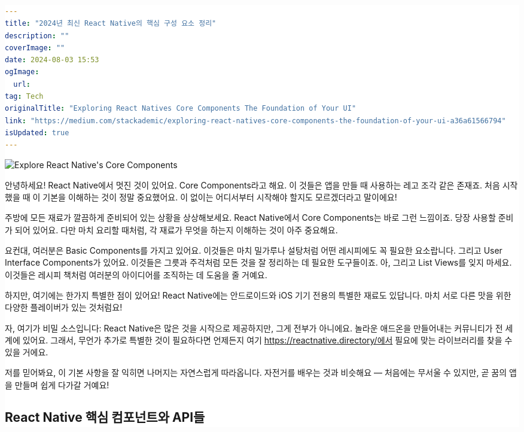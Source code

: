 ```yaml
---
title: "2024년 최신 React Native의 핵심 구성 요소 정리"
description: ""
coverImage: ""
date: 2024-08-03 15:53
ogImage:
  url:
tag: Tech
originalTitle: "Exploring React Natives Core Components The Foundation of Your UI"
link: "https://medium.com/stackademic/exploring-react-natives-core-components-the-foundation-of-your-ui-a36a61566794"
isUpdated: true
---
```


![Explore React Native's Core Components](/assets/img/ExploringReactNativesCoreComponentsTheFoundationofYourUI_0.png)

안녕하세요! React Native에서 멋진 것이 있어요. Core Components라고 해요. 이 것들은 앱을 만들 때 사용하는 레고 조각 같은 존재죠. 처음 시작했을 때 이 기본을 이해하는 것이 정말 중요했어요. 이 없이는 어디서부터 시작해야 할지도 모르겠더라고 말이에요!

주방에 모든 재료가 깔끔하게 준비되어 있는 상황을 상상해보세요. React Native에서 Core Components는 바로 그런 느낌이죠. 당장 사용할 준비가 되어 있어요. 다만 마치 요리할 때처럼, 각 재료가 무엇을 하는지 이해하는 것이 아주 중요해요.

요컨대, 여러분은 Basic Components를 가지고 있어요. 이것들은 마치 밀가루나 설탕처럼 어떤 레시피에도 꼭 필요한 요소랍니다. 그리고 User Interface Components가 있어요. 이것들은 그릇과 주걱처럼 모든 것을 잘 정리하는 데 필요한 도구들이죠. 아, 그리고 List Views를 잊지 마세요. 이것들은 레시피 책처럼 여러분의 아이디어를 조직하는 데 도움을 줄 거예요.



<ins class="adsbygoogle"
     style="display:block"
     data-ad-client="ca-pub-4877378276818686"
     data-ad-slot="1898504329"
     data-ad-format="auto"
     data-full-width-responsive="true"></ins>

<script>
     (adsbygoogle = window.adsbygoogle || []).push({});
</script>

하지만, 여기에는 한가지 특별한 점이 있어요! React Native에는 안드로이드와 iOS 기기 전용의 특별한 재료도 있답니다. 마치 서로 다른 맛을 위한 다양한 플레이버가 있는 것처럼요!

자, 여기가 비밀 소스입니다: React Native은 많은 것을 시작으로 제공하지만, 그게 전부가 아니에요. 놀라운 애드온을 만들어내는 커뮤니티가 전 세계에 있어요. 그래서, 무언가 추가로 특별한 것이 필요하다면 언제든지 여기 https://reactnative.directory/에서 필요에 맞는 라이브러리를 찾을 수 있을 거에요.

저를 믿어봐요, 이 기본 사항을 잘 익히면 나머지는 자연스럽게 따라옵니다. 자전거를 배우는 것과 비슷해요 — 처음에는 무서울 수 있지만, 곧 꿈의 앱을 만들며 쉽게 다가갈 거예요!

## React Native 핵심 컴포넌트와 API들



<ins class="adsbygoogle"
     style="display:block"
     data-ad-client="ca-pub-4877378276818686"
     data-ad-slot="1898504329"
     data-ad-format="auto"
     data-full-width-responsive="true"></ins>
